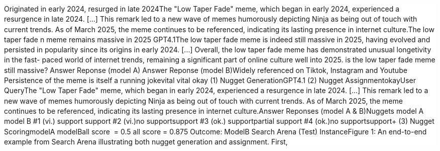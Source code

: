Originated in early
2024, resurged in late
2024The "Low Taper Fade" meme,
which began in early 2024,
experienced a resurgence in late
2024. [...] This remark led to a
new wave of memes humorously
depicting Ninja as being out of
touch with current trends. As of
March 2025, the meme continues
to be referenced, indicating its
lasting presence in internet
culture.The low taper fade n
meme remains
massive in 2025
GPT4.1The low taper fade meme is
indeed still massive in 2025,
having evolved and persisted in
popularity since its origins in early
2024. [...] Overall, the low taper
fade meme has demonstrated
unusual longetivity in the fast-
paced world of internet trends,
remaining a significant part of
online culture well into 2025. is the low taper fade meme still massive?
Answer Reponse (model A) Answer Reponse (model B)Widely referenced on
Tiktok, Instagram and
Youtube
Persistence of the
meme is itself a
running jokevital
vital
okay
(1) Nugget GenerationGPT4.1
(2) Nugget AssignmentokayUser QueryThe "Low Taper Fade" meme,
which began in early 2024,
experienced a resurgence in
late 2024. [...] This remark led
to a new wave of memes
humorously depicting Ninja as
being out of touch with current
trends. As of March 2025, the
meme continues to
be referenced, indicating its
lasting presence in internet
culture.Answer Reponses (model A & B)Nuggets model A model B
#1 (vi.) support support
#2 (vi.)no
supportsupport
#3 (ok.) supportpartial
support
#4 (ok.)no
supportsupport+
(3) Nugget
ScoringmodelA
modelBall score  =
0.5
all score =
0.875
Outcome:
ModelB
Search Arena (Test) InstanceFigure 1: An end-to-end example from Search Arena illustrating both nugget generation and assignment. First,